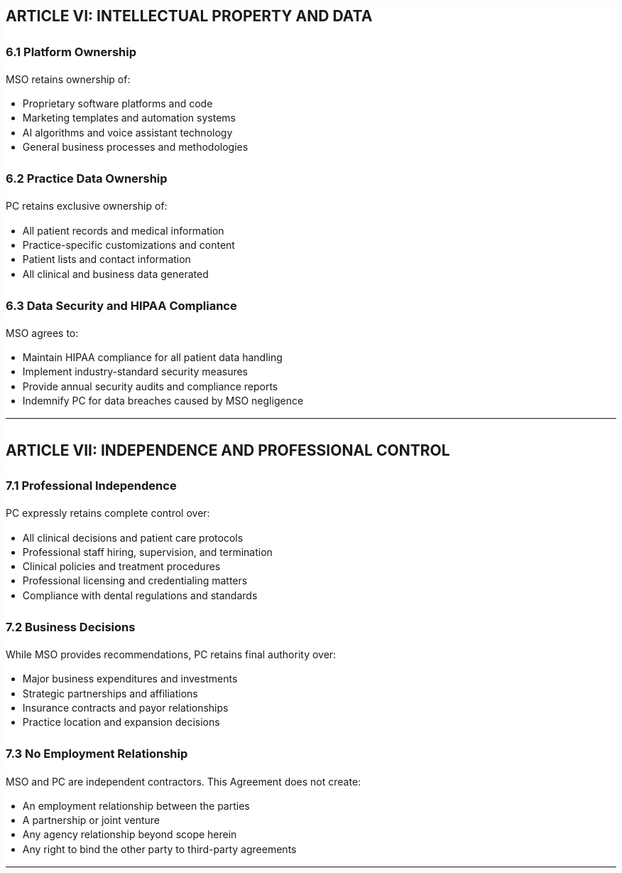 
## ARTICLE VI: INTELLECTUAL PROPERTY AND DATA

### 6.1 Platform Ownership
MSO retains ownership of:
- Proprietary software platforms and code
- Marketing templates and automation systems
- AI algorithms and voice assistant technology
- General business processes and methodologies

### 6.2 Practice Data Ownership
PC retains exclusive ownership of:
- All patient records and medical information
- Practice-specific customizations and content
- Patient lists and contact information
- All clinical and business data generated

### 6.3 Data Security and HIPAA Compliance
MSO agrees to:
- Maintain HIPAA compliance for all patient data handling
- Implement industry-standard security measures
- Provide annual security audits and compliance reports
- Indemnify PC for data breaches caused by MSO negligence

---

## ARTICLE VII: INDEPENDENCE AND PROFESSIONAL CONTROL

### 7.1 Professional Independence
PC expressly retains complete control over:
- All clinical decisions and patient care protocols
- Professional staff hiring, supervision, and termination
- Clinical policies and treatment procedures
- Professional licensing and credentialing matters
- Compliance with dental regulations and standards

### 7.2 Business Decisions
While MSO provides recommendations, PC retains final authority over:
- Major business expenditures and investments
- Strategic partnerships and affiliations
- Insurance contracts and payor relationships
- Practice location and expansion decisions

### 7.3 No Employment Relationship
MSO and PC are independent contractors. This Agreement does not create:
- An employment relationship between the parties
- A partnership or joint venture
- Any agency relationship beyond scope herein
- Any right to bind the other party to third-party agreements

---